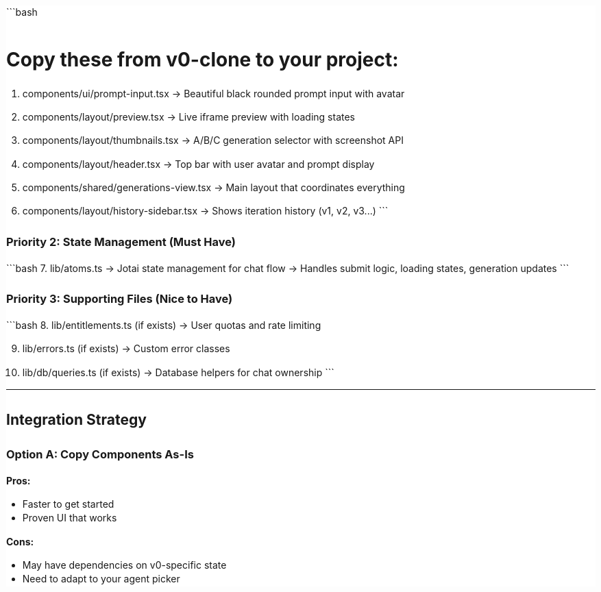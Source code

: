 \`\`\`bash
# Copy these from v0-clone to your project:

1. components/ui/prompt-input.tsx
   → Beautiful black rounded prompt input with avatar

2. components/layout/preview.tsx
   → Live iframe preview with loading states

3. components/layout/thumbnails.tsx
   → A/B/C generation selector with screenshot API

4. components/layout/header.tsx
   → Top bar with user avatar and prompt display

5. components/shared/generations-view.tsx
   → Main layout that coordinates everything

6. components/layout/history-sidebar.tsx
   → Shows iteration history (v1, v2, v3...)
\`\`\`

### Priority 2: State Management (Must Have)

\`\`\`bash
7. lib/atoms.ts
   → Jotai state management for chat flow
   → Handles submit logic, loading states, generation updates
\`\`\`

### Priority 3: Supporting Files (Nice to Have)

\`\`\`bash
8. lib/entitlements.ts (if exists)
   → User quotas and rate limiting

9. lib/errors.ts (if exists)
   → Custom error classes

10. lib/db/queries.ts (if exists)
    → Database helpers for chat ownership
\`\`\`

---

## Integration Strategy

### Option A: Copy Components As-Is
**Pros:**
- Faster to get started
- Proven UI that works

**Cons:**
- May have dependencies on v0-specific state
- Need to adapt to your agent picker
